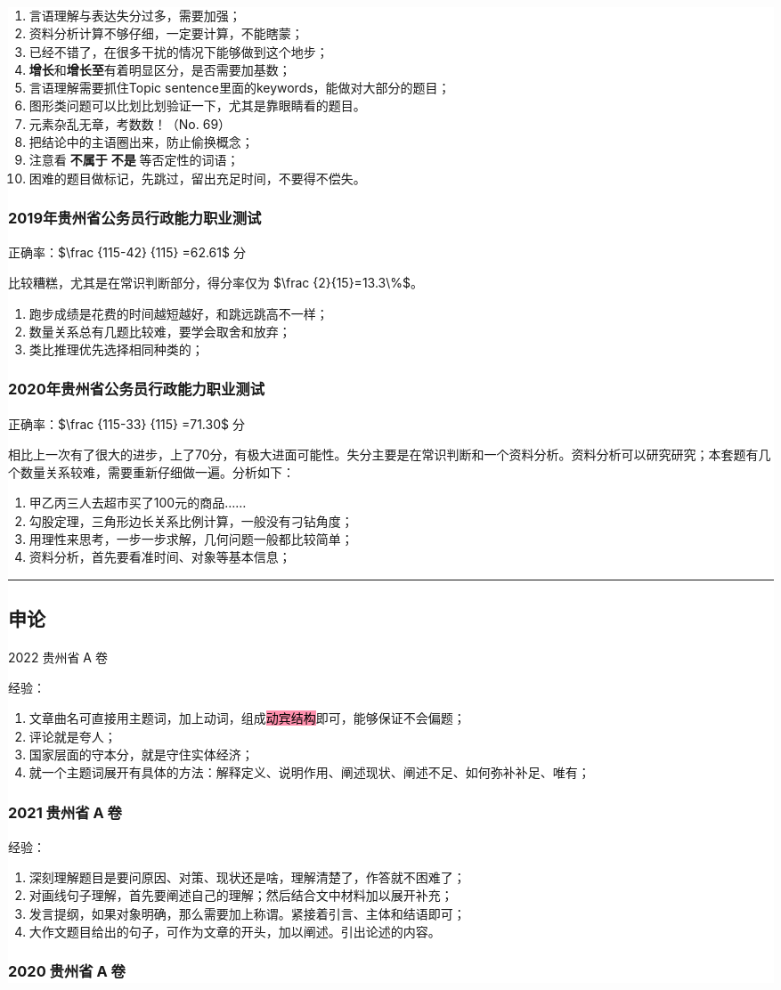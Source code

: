 1. 言语理解与表达失分过多，需要加强；
2. 资料分析计算不够仔细，一定要计算，不能瞎蒙；
3. 已经不错了，在很多干扰的情况下能够做到这个地步；
4. **增长**和**增长至**有着明显区分，是否需要加基数；
5. 言语理解需要抓住Topic sentence里面的keywords，能做对大部分的题目；
6. 图形类问题可以比划比划验证一下，尤其是靠眼睛看的题目。
7. 元素杂乱无章，考数数！（No. 69）
8. 把结论中的主语圈出来，防止偷换概念；
9. 注意看 **不属于** **不是** 等否定性的词语；
10. 困难的题目做标记，先跳过，留出充足时间，不要得不偿失。

### 2019年贵州省公务员行政能力职业测试

正确率：$\frac {115-42} {115} =62.61$ 分

比较糟糕，尤其是在常识判断部分，得分率仅为 $\frac {2}{15}=13.3\%$。

1. 跑步成绩是花费的时间越短越好，和跳远跳高不一样；
2. 数量关系总有几题比较难，要学会取舍和放弃；
3. 类比推理优先选择相同种类的；

### 2020年贵州省公务员行政能力职业测试

正确率：$\frac {115-33} {115} =71.30$ 分

相比上一次有了很大的进步，上了70分，有极大进面可能性。失分主要是在常识判断和一个资料分析。资料分析可以研究研究；本套题有几个数量关系较难，需要重新仔细做一遍。分析如下：

1. 甲乙丙三人去超市买了100元的商品……
2. 勾股定理，三角形边长关系比例计算，一般没有刁钻角度；
3. 用理性来思考，一步一步求解，几何问题一般都比较简单；
4. 资料分析，首先要看准时间、对象等基本信息；

---

## 申论

2022 贵州省 A 卷

经验：

1. 文章曲名可直接用主题词，加上动词，组成<mark style="background: #FF5582A6;">动宾结构</mark>即可，能够保证不会偏题；
2. 评论就是夸人；
3. 国家层面的守本分，就是守住实体经济；
4. 就一个主题词展开有具体的方法：解释定义、说明作用、阐述现状、阐述不足、如何弥补补足、唯有；

### 2021 贵州省 A 卷

经验：

1. 深刻理解题目是要问原因、对策、现状还是啥，理解清楚了，作答就不困难了；
2. 对画线句子理解，首先要阐述自己的理解；然后结合文中材料加以展开补充；
3. 发言提纲，如果对象明确，那么需要加上称谓。紧接着引言、主体和结语即可；
4. 大作文题目给出的句子，可作为文章的开头，加以阐述。引出论述的内容。

### 2020 贵州省 A 卷
